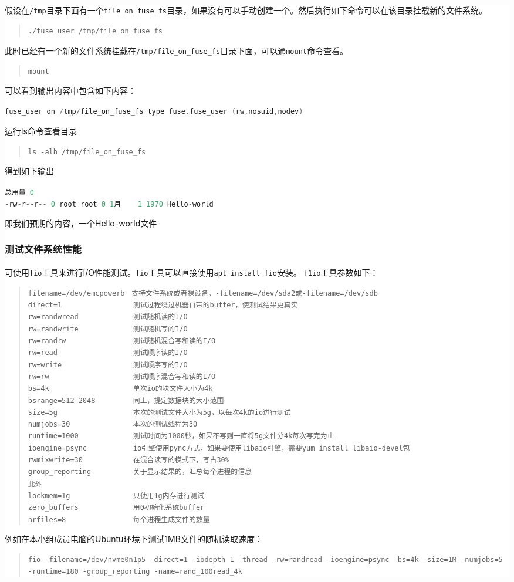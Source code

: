 假设在`/tmp`目录下面有一个`file_on_fuse_fs`目录，如果没有可以手动创建一个。然后执行如下命令可以在该目录挂载新的文件系统。

 >`./fuse_user /tmp/file_on_fuse_fs`

此时已经有一个新的文件系统挂载在`/tmp/file_on_fuse_fs`目录下面，可以通`mount`命令查看。

 > `mount`

可以看到输出内容中包含如下内容：

```c
fuse_user on /tmp/file_on_fuse_fs type fuse.fuse_user (rw,nosuid,nodev)
```

运行ls命令查看目录

 > `ls -alh /tmp/file_on_fuse_fs`

得到如下输出

```c
总用量 0
-rw-r--r-- 0 root root 0 1月    1 1970 Hello-world
```

即我们预期的内容，一个Hello-world文件

### 测试文件系统性能

可使用`fio`工具来进行I/O性能测试。`fio`工具可以直接使用`apt install fio`安装。
`f1io`工具参数如下：

> ```
> filename=/dev/emcpowerb　支持文件系统或者裸设备，-filename=/dev/sda2或-filename=/dev/sdb
> direct=1                 测试过程绕过机器自带的buffer，使测试结果更真实
> rw=randwread             测试随机读的I/O
> rw=randwrite             测试随机写的I/O
> rw=randrw                测试随机混合写和读的I/O
> rw=read                  测试顺序读的I/O
> rw=write                 测试顺序写的I/O
> rw=rw                    测试顺序混合写和读的I/O
> bs=4k                    单次io的块文件大小为4k
> bsrange=512-2048         同上，提定数据块的大小范围
> size=5g                  本次的测试文件大小为5g，以每次4k的io进行测试
> numjobs=30               本次的测试线程为30
> runtime=1000             测试时间为1000秒，如果不写则一直将5g文件分4k每次写完为止
> ioengine=psync           io引擎使用pync方式，如果要使用libaio引擎，需要yum install libaio-devel包
> rwmixwrite=30            在混合读写的模式下，写占30%
> group_reporting          关于显示结果的，汇总每个进程的信息
> 此外
> lockmem=1g               只使用1g内存进行测试
> zero_buffers             用0初始化系统buffer
> nrfiles=8                每个进程生成文件的数量
> ```

例如在本小组成员电脑的Ubuntu环境下测试1MB文件的随机读取速度：

> `fio -filename=/dev/nvme0n1p5 -direct=1 -iodepth 1 -thread -rw=randread -ioengine=psync -bs=4k -size=1M -numjobs=5 -runtime=180 -group_reporting -name=rand_100read_4k`
